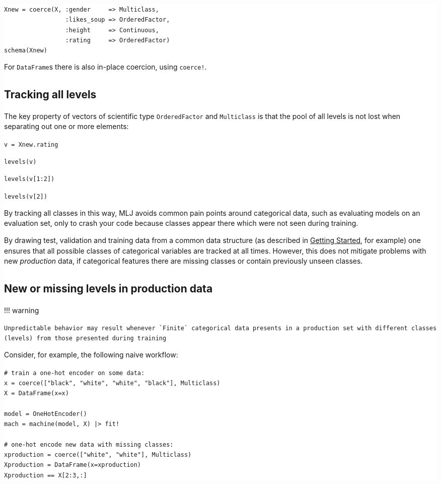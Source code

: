 ```@example hut
Xnew = coerce(X, :gender     => Multiclass,
                 :likes_soup => OrderedFactor,
                 :height     => Continuous,
                 :rating     => OrderedFactor)
schema(Xnew)
```

For `DataFrame`s there is also in-place coercion, using `coerce!`.


## Tracking all levels

The key property of vectors of scientific type `OrderedFactor` and
 `Multiclass` is that the pool of all levels is not lost when
separating out one or more elements:

```@example hut
v = Xnew.rating
```

```@example hut
levels(v)
```

```@example hut
levels(v[1:2])
```

```@example hut
levels(v[2])
```
By tracking all classes in this way, MLJ
avoids common pain points around categorical data, such as evaluating
models on an evaluation set, only to crash your code because classes appear
there which were not seen during training.

By drawing test, validation and training data from a common data
structure (as described in [Getting Started](@ref), for example) one
ensures that all possible classes of categorical variables are tracked
at all times. However, this does not mitigate problems with new
*production* data, if categorical features there are missing classes
or contain previously unseen classes.


## New or missing levels in production data

!!! warning 

    Unpredictable behavior may result whenever `Finite` categorical data presents in a production set with different classes (levels) from those presented during training

Consider, for example, the following naive workflow:

```@example hut
# train a one-hot encoder on some data:
x = coerce(["black", "white", "white", "black"], Multiclass)
X = DataFrame(x=x)

model = OneHotEncoder()
mach = machine(model, X) |> fit!

# one-hot encode new data with missing classes:
xproduction = coerce(["white", "white"], Multiclass)
Xproduction = DataFrame(x=xproduction)
Xproduction == X[2:3,:]
```
